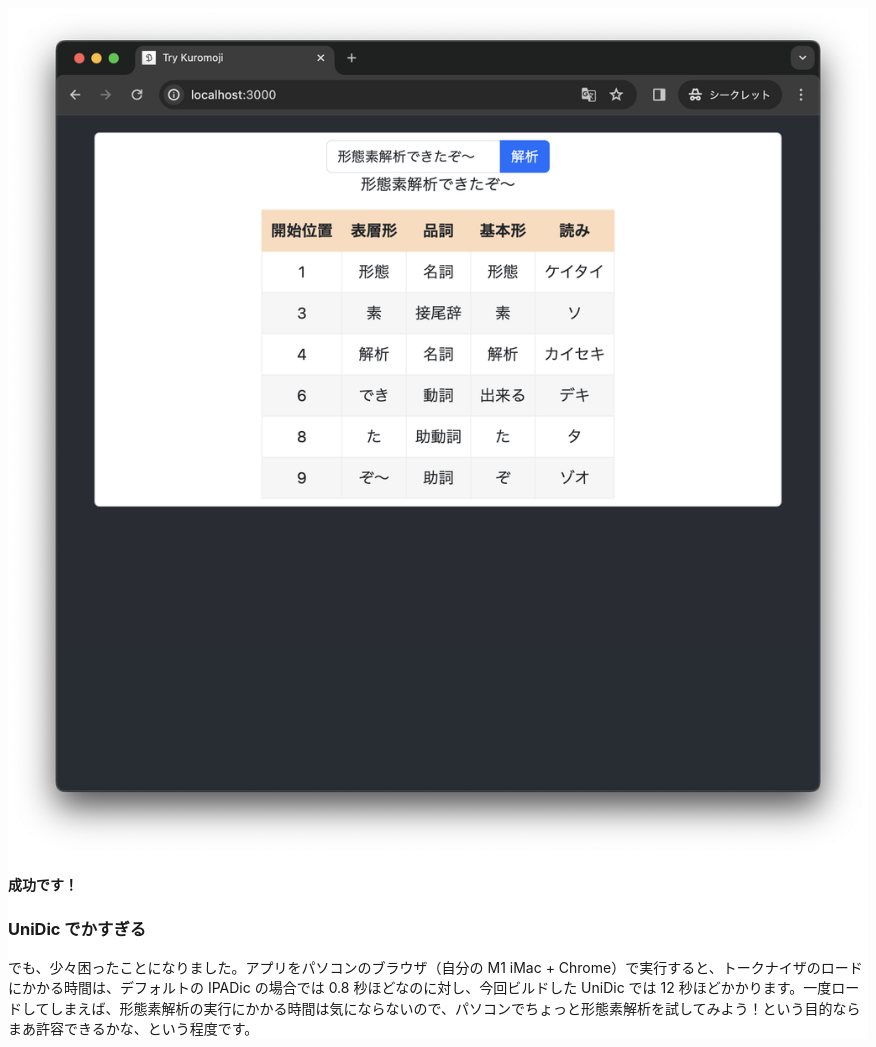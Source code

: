 ![ブラウザアプリのスクショ、「形態/素/解析/でき/た/ぞ〜（ケイタイ/ソ/カイセキ/デキ/タ/ゾオ）」](./fig/screenshot_success_unidic.png)


**成功です！**

### UniDic でかすぎる

でも、少々困ったことになりました。アプリをパソコンのブラウザ（自分の M1 iMac + Chrome）で実行すると、トークナイザのロードにかかる時間は、デフォルトの IPADic の場合では 0.8 秒ほどなのに対し、今回ビルドした UniDic では 12 秒ほどかかります。一度ロードしてしまえば、形態素解析の実行にかかる時間は気にならないので、パソコンでちょっと形態素解析を試してみよう！という目的ならまあ許容できるかな、という程度です。
